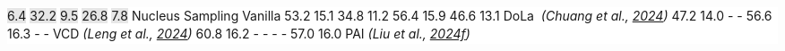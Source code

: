 <td class="ltx_td ltx_align_center" id="S3.T1.8.8.19.10.5" style="background-color:#E6E6E6;"><span class="ltx_text ltx_font_bold" id="S3.T1.8.8.19.10.5.1" style="background-color:#E6E6E6;">6.4</span></td>
<td class="ltx_td ltx_align_center" id="S3.T1.8.8.19.10.6" style="background-color:#E6E6E6;"><span class="ltx_text ltx_font_bold" id="S3.T1.8.8.19.10.6.1" style="background-color:#E6E6E6;">32.2</span></td>
<td class="ltx_td ltx_align_center" id="S3.T1.8.8.19.10.7" style="background-color:#E6E6E6;"><span class="ltx_text ltx_font_bold" id="S3.T1.8.8.19.10.7.1" style="background-color:#E6E6E6;">9.5</span></td>
<td class="ltx_td ltx_align_center" id="S3.T1.8.8.19.10.8" style="background-color:#E6E6E6;"><span class="ltx_text ltx_font_bold" id="S3.T1.8.8.19.10.8.1" style="background-color:#E6E6E6;">26.8</span></td>
<td class="ltx_td ltx_align_center" id="S3.T1.8.8.19.10.9" style="background-color:#E6E6E6;"><span class="ltx_text ltx_font_bold" id="S3.T1.8.8.19.10.9.1" style="background-color:#E6E6E6;">7.8</span></td>
</tr>
<tr class="ltx_tr" id="S3.T1.8.8.20.11">
<th class="ltx_td ltx_align_left ltx_th ltx_th_row ltx_border_bb ltx_border_t" id="S3.T1.8.8.20.11.1" rowspan="5"><span class="ltx_text" id="S3.T1.8.8.20.11.1.1">Nucleus Sampling</span></th>
<th class="ltx_td ltx_align_left ltx_th ltx_th_row ltx_border_t" id="S3.T1.8.8.20.11.2">Vanilla</th>
<td class="ltx_td ltx_align_center ltx_border_t" id="S3.T1.8.8.20.11.3">53.2</td>
<td class="ltx_td ltx_align_center ltx_border_t" id="S3.T1.8.8.20.11.4">15.1</td>
<td class="ltx_td ltx_align_center ltx_border_t" id="S3.T1.8.8.20.11.5">34.8</td>
<td class="ltx_td ltx_align_center ltx_border_t" id="S3.T1.8.8.20.11.6">11.2</td>
<td class="ltx_td ltx_align_center ltx_border_t" id="S3.T1.8.8.20.11.7">56.4</td>
<td class="ltx_td ltx_align_center ltx_border_t" id="S3.T1.8.8.20.11.8">15.9</td>
<td class="ltx_td ltx_align_center ltx_border_t" id="S3.T1.8.8.20.11.9"><span class="ltx_text ltx_framed ltx_framed_underline" id="S3.T1.8.8.20.11.9.1">46.6</span></td>
<td class="ltx_td ltx_align_center ltx_border_t" id="S3.T1.8.8.20.11.10"><span class="ltx_text ltx_framed ltx_framed_underline" id="S3.T1.8.8.20.11.10.1">13.1</span></td>
</tr>
<tr class="ltx_tr" id="S3.T1.8.8.21.12">
<th class="ltx_td ltx_align_left ltx_th ltx_th_row" id="S3.T1.8.8.21.12.1">DoLa  <cite class="ltx_cite ltx_citemacro_citep">(Chuang et al., <a class="ltx_ref" href="https://arxiv.org/html/2502.03628v1#bib.bib5" title="">2024</a>)</cite>
</th>
<td class="ltx_td ltx_align_center" id="S3.T1.8.8.21.12.2">47.2</td>
<td class="ltx_td ltx_align_center" id="S3.T1.8.8.21.12.3">14.0</td>
<td class="ltx_td ltx_align_center" id="S3.T1.8.8.21.12.4">-</td>
<td class="ltx_td ltx_align_center" id="S3.T1.8.8.21.12.5">-</td>
<td class="ltx_td ltx_align_center" id="S3.T1.8.8.21.12.6">56.6</td>
<td class="ltx_td ltx_align_center" id="S3.T1.8.8.21.12.7">16.3</td>
<td class="ltx_td ltx_align_center" id="S3.T1.8.8.21.12.8">-</td>
<td class="ltx_td ltx_align_center" id="S3.T1.8.8.21.12.9">-</td>
</tr>
<tr class="ltx_tr" id="S3.T1.8.8.22.13">
<th class="ltx_td ltx_align_left ltx_th ltx_th_row" id="S3.T1.8.8.22.13.1">VCD <cite class="ltx_cite ltx_citemacro_citep">(Leng et al., <a class="ltx_ref" href="https://arxiv.org/html/2502.03628v1#bib.bib17" title="">2024</a>)</cite>
</th>
<td class="ltx_td ltx_align_center" id="S3.T1.8.8.22.13.2">60.8</td>
<td class="ltx_td ltx_align_center" id="S3.T1.8.8.22.13.3">16.2</td>
<td class="ltx_td ltx_align_center" id="S3.T1.8.8.22.13.4">-</td>
<td class="ltx_td ltx_align_center" id="S3.T1.8.8.22.13.5">-</td>
<td class="ltx_td ltx_align_center" id="S3.T1.8.8.22.13.6">-</td>
<td class="ltx_td ltx_align_center" id="S3.T1.8.8.22.13.7">-</td>
<td class="ltx_td ltx_align_center" id="S3.T1.8.8.22.13.8">57.0</td>
<td class="ltx_td ltx_align_center" id="S3.T1.8.8.22.13.9">16.0</td>
</tr>
<tr class="ltx_tr" id="S3.T1.8.8.23.14">
<th class="ltx_td ltx_align_left ltx_th ltx_th_row" id="S3.T1.8.8.23.14.1">PAI <cite class="ltx_cite ltx_citemacro_citep">(Liu et al., <a class="ltx_ref" href="https://arxiv.org/html/2502.03628v1#bib.bib30" title="">2024f</a>)</cite>